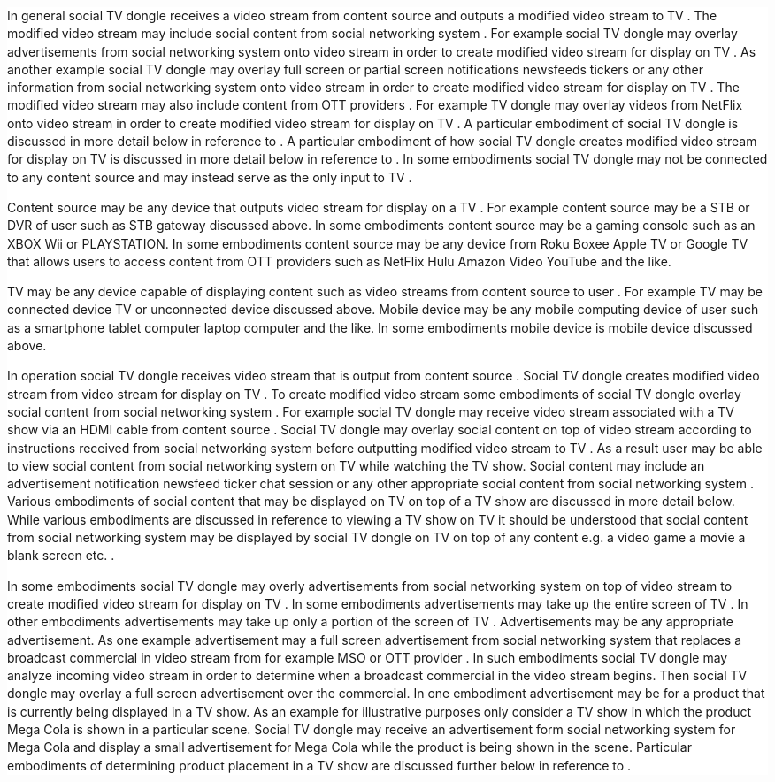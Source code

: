 In general social TV dongle receives a video stream from content source and outputs a modified video stream to TV . The modified video stream may include social content from social networking system . For example social TV dongle may overlay advertisements from social networking system onto video stream in order to create modified video stream for display on TV . As another example social TV dongle may overlay full screen or partial screen notifications newsfeeds tickers or any other information from social networking system onto video stream in order to create modified video stream for display on TV . The modified video stream may also include content from OTT providers . For example TV dongle may overlay videos from NetFlix onto video stream in order to create modified video stream for display on TV . A particular embodiment of social TV dongle is discussed in more detail below in reference to . A particular embodiment of how social TV dongle creates modified video stream for display on TV is discussed in more detail below in reference to . In some embodiments social TV dongle may not be connected to any content source and may instead serve as the only input to TV .

Content source may be any device that outputs video stream for display on a TV . For example content source may be a STB or DVR of user such as STB gateway discussed above. In some embodiments content source may be a gaming console such as an XBOX Wii or PLAYSTATION. In some embodiments content source may be any device from Roku Boxee Apple TV or Google TV that allows users to access content from OTT providers such as NetFlix Hulu Amazon Video YouTube and the like.

TV may be any device capable of displaying content such as video streams from content source to user . For example TV may be connected device TV or unconnected device discussed above. Mobile device may be any mobile computing device of user such as a smartphone tablet computer laptop computer and the like. In some embodiments mobile device is mobile device discussed above.

In operation social TV dongle receives video stream that is output from content source . Social TV dongle creates modified video stream from video stream for display on TV . To create modified video stream some embodiments of social TV dongle overlay social content from social networking system . For example social TV dongle may receive video stream associated with a TV show via an HDMI cable from content source . Social TV dongle may overlay social content on top of video stream according to instructions received from social networking system before outputting modified video stream to TV . As a result user may be able to view social content from social networking system on TV while watching the TV show. Social content may include an advertisement notification newsfeed ticker chat session or any other appropriate social content from social networking system . Various embodiments of social content that may be displayed on TV on top of a TV show are discussed in more detail below. While various embodiments are discussed in reference to viewing a TV show on TV it should be understood that social content from social networking system may be displayed by social TV dongle on TV on top of any content e.g. a video game a movie a blank screen etc. .

In some embodiments social TV dongle may overly advertisements from social networking system on top of video stream to create modified video stream for display on TV . In some embodiments advertisements may take up the entire screen of TV . In other embodiments advertisements may take up only a portion of the screen of TV . Advertisements may be any appropriate advertisement. As one example advertisement may a full screen advertisement from social networking system that replaces a broadcast commercial in video stream from for example MSO or OTT provider . In such embodiments social TV dongle may analyze incoming video stream in order to determine when a broadcast commercial in the video stream begins. Then social TV dongle may overlay a full screen advertisement over the commercial. In one embodiment advertisement may be for a product that is currently being displayed in a TV show. As an example for illustrative purposes only consider a TV show in which the product Mega Cola is shown in a particular scene. Social TV dongle may receive an advertisement form social networking system for Mega Cola and display a small advertisement for Mega Cola while the product is being shown in the scene. Particular embodiments of determining product placement in a TV show are discussed further below in reference to .
